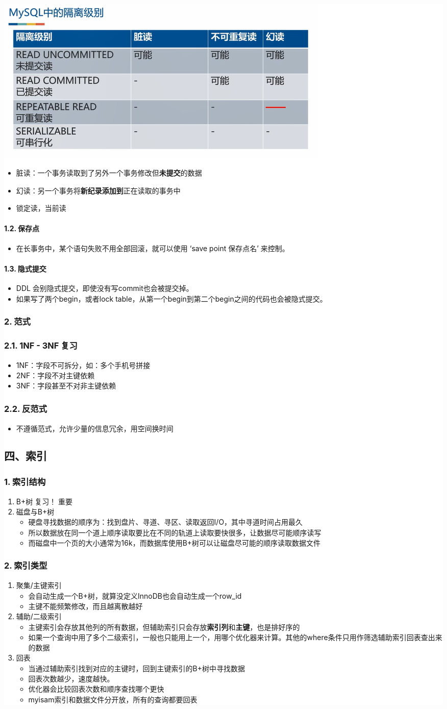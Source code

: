 ![](.\img\脏读.png)
- 脏读：一个事务读取到了另外一个事务修改但**未提交**的数据
- 幻读：另一个事务将**新纪录添加到**正在读取的事务中

- 锁定读，当前读

#### 1.2. 保存点
- 在长事务中，某个语句失败不用全部回滚，就可以使用 ‘save point 保存点名’ 来控制。  

#### 1.3. 隐式提交
- DDL 会别隐式提交，即使没有写commit也会被提交掉。  
- 如果写了两个begin，或者lock table，从第一个begin到第二个begin之间的代码也会被隐式提交。  

### 2. 范式

### 2.1. 1NF - 3NF 复习
- 1NF：字段不可拆分，如：多个手机号拼接
- 2NF：字段不对主键依赖
- 3NF：字段甚至不对非主键依赖

### 2.2. 反范式
- 不遵循范式，允许少量的信息冗余，用空间换时间

## 四、索引
### 1. 索引结构
1. B+树 复习！ 重要
2. 磁盘与B+树
   - 硬盘寻找数据的顺序为：找到盘片、寻道、寻区、读取返回I/O，其中寻道时间占用最久
   - 所以数据放在同一个道上顺序读取要比在不同的轨道上读取要快很多，让数据尽可能顺序读写
   - 而磁盘中一个页的大小通常为16k，而数据库使用B+树可以让磁盘尽可能的顺序读取数据文件

### 2. 索引类型
1. 聚集/主键索引
   - 会自动生成一个B+树，就算没定义InnoDB也会自动生成一个row_id
   - 主键不能频繁修改，而且越离散越好
2. 辅助/二级索引
   - 主键索引会存放其他列的所有数据，但辅助索引只会存放**索引列**和**主键**，也是排好序的
   - 如果一个查询中用了多个二级索引，一般也只能用上一个，用哪个优化器来计算。其他的where条件只用作筛选辅助索引回表查出来的数据
3. 回表
   - 当通过辅助索引找到对应的主键时，回到主键索引的B+树中寻找数据
   - 回表次数越少，速度越快。
   - 优化器会比较回表次数和顺序查找哪个更快
   - myisam索引和数据文件分开放，所有的查询都要回表